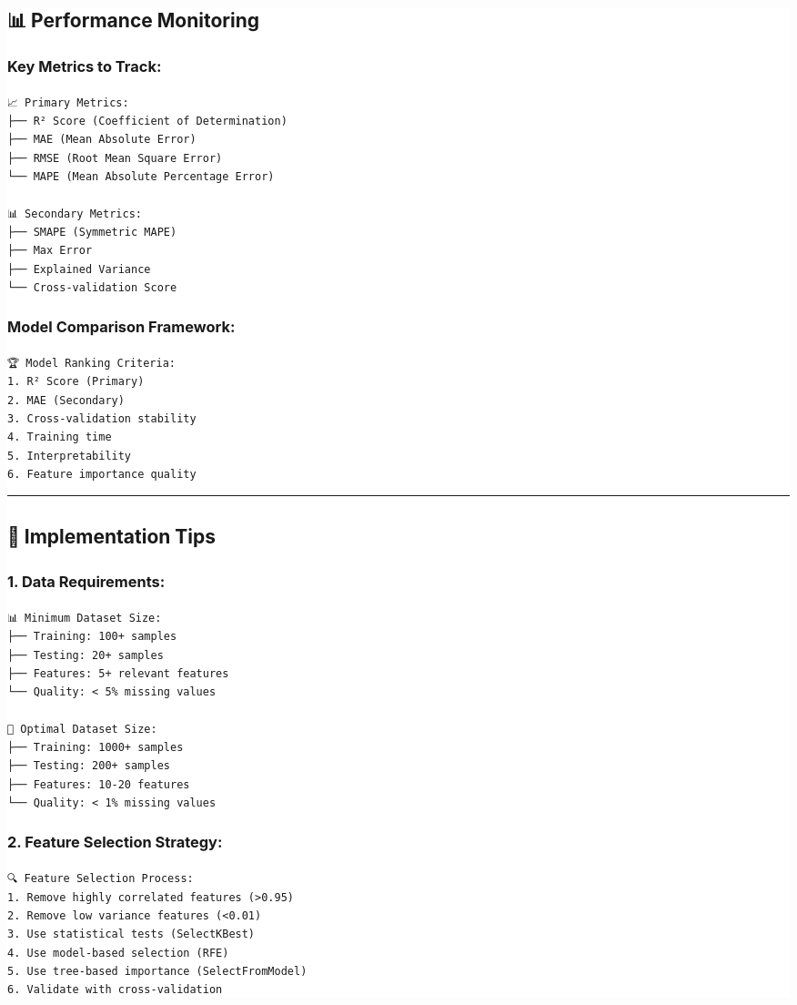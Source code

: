 
## 📊 **Performance Monitoring**

### **Key Metrics to Track:**
```
📈 Primary Metrics:
├── R² Score (Coefficient of Determination)
├── MAE (Mean Absolute Error)
├── RMSE (Root Mean Square Error)
└── MAPE (Mean Absolute Percentage Error)

📊 Secondary Metrics:
├── SMAPE (Symmetric MAPE)
├── Max Error
├── Explained Variance
└── Cross-validation Score
```

### **Model Comparison Framework:**
```
🏆 Model Ranking Criteria:
1. R² Score (Primary)
2. MAE (Secondary)
3. Cross-validation stability
4. Training time
5. Interpretability
6. Feature importance quality
```

---

## 🔧 **Implementation Tips**

### **1. Data Requirements:**
```
📊 Minimum Dataset Size:
├── Training: 100+ samples
├── Testing: 20+ samples
├── Features: 5+ relevant features
└── Quality: < 5% missing values

🎯 Optimal Dataset Size:
├── Training: 1000+ samples
├── Testing: 200+ samples
├── Features: 10-20 features
└── Quality: < 1% missing values
```

### **2. Feature Selection Strategy:**
```
🔍 Feature Selection Process:
1. Remove highly correlated features (>0.95)
2. Remove low variance features (<0.01)
3. Use statistical tests (SelectKBest)
4. Use model-based selection (RFE)
5. Use tree-based importance (SelectFromModel)
6. Validate with cross-validation
```
